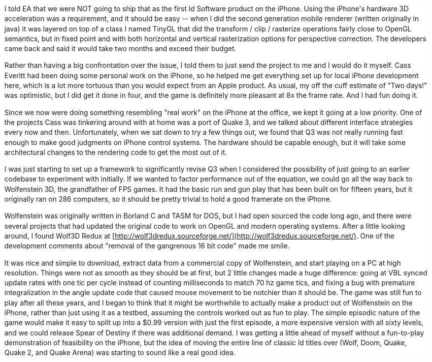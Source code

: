 I told EA that we were NOT going to ship that as the first Id Software product
on the iPhone.  Using the iPhone's hardware 3D acceleration was a requirement,
and it should be easy -- when I did the second generation mobile renderer
(written originally in java) it was layered on top of a class I named TinyGL
that did the transform / clip / rasterize operations fairly close to OpenGL
semantics, but in fixed point and with both horizontal and vertical
rasterization options for perspective correction.  The developers came back and
said it would take two months and exceed their budget.

Rather than having a big confrontation over the issue, I told them to just send
the project to me and I would do it myself.  Cass Everitt had been doing some
personal work on the iPhone, so he helped me get everything set up for local
iPhone development here, which is a lot more tortuous than you would expect from
an Apple product.  As usual, my off the cuff estimate of "Two days!" was
optimistic, but I did get it done in four, and the game is definitely more
pleasant at 8x the frame rate. And I had fun doing it.

Since we now were doing something resembling "real work" on the iPhone at the
office, we kept it going at a low priority.  One of the projects Cass was
tinkering around with at home was a port of Quake 3, and we talked about
different interface strategies every now and then. Unfortunately, when we sat
down to try a few things out, we found that Q3 was not really running fast
enough to make good judgments on iPhone control systems.  The hardware should be
capable enough, but it will take some architectural changes to the rendering
code to get the most out of it.

I was just starting to set up a framework to significantly revise Q3 when I
considered the possibility of just going to an earlier codebase to experiment
with initially.  If we wanted to factor performance out of the equation, we
could go all the way back to Wolfenstein 3D, the grandfather of FPS games. It
had the basic run and gun play that has been built on for fifteen years, but it
originally ran on 286 computers, so it should be pretty trivial to hold a good
framerate on the iPhone.

Wolfenstein was originally written in Borland C and TASM for DOS, but I had open
sourced the code long ago, and there were several projects that had updated the
original code to work on OpenGL and modern operating systems.  After a little
looking around, I found Wolf3D Redux at
[http://wolf3dredux.sourceforge.net/](http://wolf3dredux.sourceforge.net/). One
of the development comments about "removal of the gangrenous 16 bit code" made
me smile.

It was nice and simple to download, extract data from a commercial copy of
Wolfenstein, and start playing on a PC at high resolution. Things were not as
smooth as they should be at first, but 2 little changes made a huge difference:
going at VBL synced update rates with one tic per cycle instead of counting
milliseconds to match 70 hz game tics, and fixing a bug with premature
integralization in the angle update code that caused mouse movement to be
notchier than it should be.  The game was still fun to play after all these
years, and I began to think that it might be worthwhile to actually make a
product out of Wolfenstein on the iPhone, rather than just using it as a
testbed, assuming the controls worked out as fun to play.  The simple episodic
nature of the game would make it easy to split up into a $0.99 version with just
the first episode, a more expensive version with all sixty levels, and we could
release Spear of Destiny if there was additional demand.  I was getting a little
ahead of myself without a fun-to-play demonstration of feasibility on the
iPhone, but the idea of moving the entire line of classic Id titles over
(Wolf, Doom, Quake, Quake 2, and Quake Arena) was starting to sound like a real
good idea.
